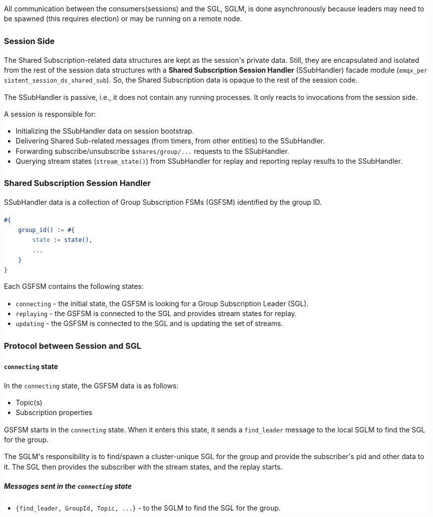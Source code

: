 All communication between the consumers(sessions) and the SGL, SGLM, is done asynchronously because leaders may need to be spawned (this requires election) or may be running on a remote node.

### Session Side

The Shared Subscription-related data structures are kept as the session's private data. Still, they are encapsulated and isolated from the rest of the session data structures with a **Shared Subscription Session Handler** (SSubHandler) facade module (`emqx_persistent_session_ds_shared_sub`). So, the Shared Subscription data is opaque to the rest of the session code.

The SSubHandler is passive, i.e., it does not contain any running processes. It only reacts to invocations from the session side.

A session is responsible for:
* Initializing the SSubHandler data on session bootstrap.
* Delivering Shared Sub-related messages (from timers, from other entities) to the SSubHandler.
* Forwarding subscribe/unsubscribe `$shares/group/...` requests to the SSubHandler.
* Querying stream states (`stream_state()`) from SSubHandler for replay and reporting replay results to the SSubHandler.

### Shared Subscription Session Handler

SSubHandler data is a collection of Group Subscription FSMs (GSFSM) identified by the group ID.

```erlang
#{
    group_id() := #{
        state := state(),
        ...
    }
}
```

Each GSFSM contains the following states:
* `connecting` - the initial state, the GSFSM is looking for a Group Subscription Leader (SGL).
* `replaying` - the GSFSM is connected to the SGL and provides stream states for replay.
* `updating` - the GSFSM is connected to the SGL and is updating the set of streams.

### Protocol between Session and SGL

#### `connecting` state
In the `connecting` state, the GSFSM data is as follows:
* Topic(s)
* Subscription properties

GSFSM starts in the `connecting` state. When it enters this state, it sends a `find_leader` message to the local SGLM to find the SGL for the group.

The SGLM's responsibility is to find/spawn a cluster-unique SGL for the group and provide the subscriber's pid and other data to it. The SGL then provides the subscriber with the stream states, and the replay starts.

##### Messages sent in the `connecting` state

* `{find_leader, GroupId, Topic, ...}` - to the SGLM to find the SGL for the group.
